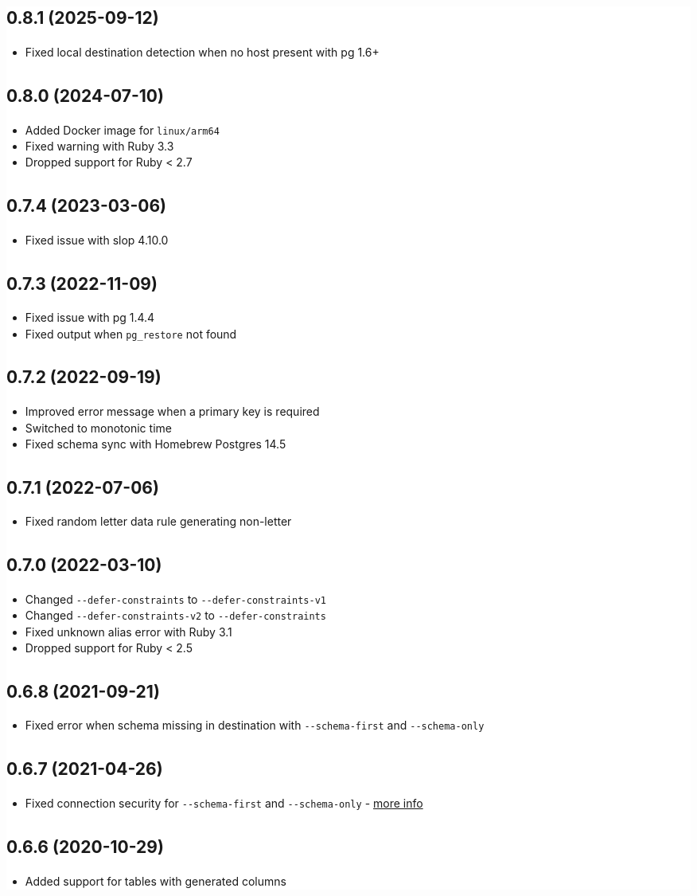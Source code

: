 ## 0.8.1 (2025-09-12)

- Fixed local destination detection when no host present with pg 1.6+

## 0.8.0 (2024-07-10)

- Added Docker image for `linux/arm64`
- Fixed warning with Ruby 3.3
- Dropped support for Ruby < 2.7

## 0.7.4 (2023-03-06)

- Fixed issue with slop 4.10.0

## 0.7.3 (2022-11-09)

- Fixed issue with pg 1.4.4
- Fixed output when `pg_restore` not found

## 0.7.2 (2022-09-19)

- Improved error message when a primary key is required
- Switched to monotonic time
- Fixed schema sync with Homebrew Postgres 14.5

## 0.7.1 (2022-07-06)

- Fixed random letter data rule generating non-letter

## 0.7.0 (2022-03-10)

- Changed `--defer-constraints` to `--defer-constraints-v1`
- Changed `--defer-constraints-v2` to `--defer-constraints`
- Fixed unknown alias error with Ruby 3.1
- Dropped support for Ruby < 2.5

## 0.6.8 (2021-09-21)

- Fixed error when schema missing in destination with `--schema-first` and `--schema-only`

## 0.6.7 (2021-04-26)

- Fixed connection security for `--schema-first` and `--schema-only` - [more info](https://github.com/ankane/pgsync/issues/121)

## 0.6.6 (2020-10-29)

- Added support for tables with generated columns

